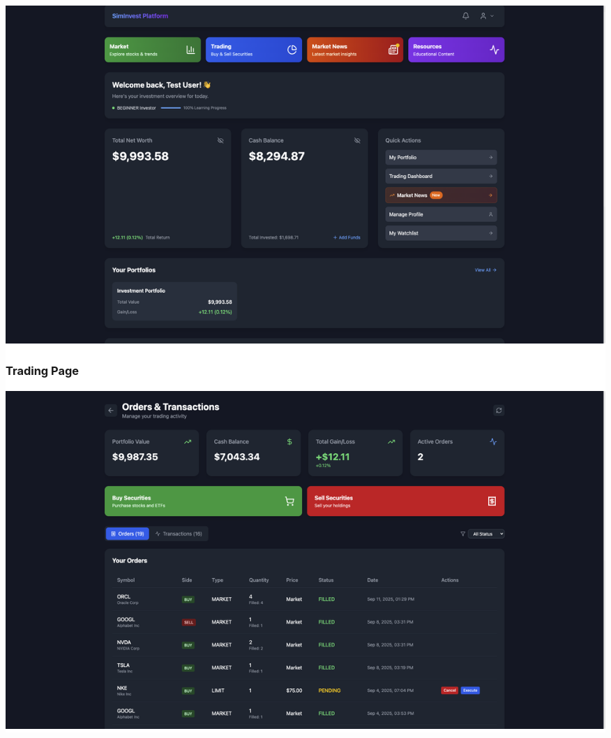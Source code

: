 ![Dashboard](frontend/public/images/dashboard.png)

### Trading Page
![Trading Page](frontend/public/images/orders.png)